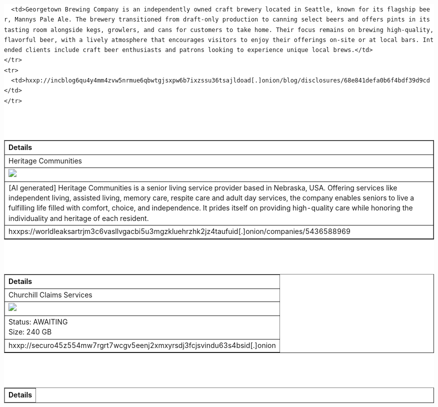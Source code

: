       <td>Georgetown Brewing Company is an independently owned craft brewery located in Seattle, known for its flagship beer, Mannys Pale Ale. The brewery transitioned from draft-only production to canning select beers and offers pints in its tasting room alongside kegs, growlers, and cans for customers to take home. Their focus remains on brewing high-quality, flavorful beer, with a lively atmosphere that encourages visitors to enjoy their offerings on-site or at local bars. Intended clients include craft beer enthusiasts and patrons looking to experience unique local brews.</td>
    </tr>
    <tr>
      <td>hxxp://incblog6qu4y4mm4zvw5nrmue6qbwtgjsxpw6b7ixzssu36tsajldoad[.]onion/blog/disclosures/68e841defa0b6f4bdf39d9cd</td>
    </tr>
  </tbody>
</table><br><br><table border="1" class="stocktable" id="table1">
  <thead>
    <tr style="text-align: left;">
      <th>Details</th>
    </tr>
  </thead>
  <tbody>
    <tr>
      <td>Heritage Communities</td>
    </tr>
    <tr>
      <td><img src="https://images.ransomware.live/victims/8f350f2c8eb13e4af54edc40a5121581.png" width="200"></td>
    </tr>
    <tr>
      <td>[AI generated] Heritage Communities is a senior living service provider based in Nebraska, USA. Offering services like independent living, assisted living, memory care, respite care and adult day services, the company enables seniors to live a fulfilling life filled with comfort, choice, and independence. It prides itself on providing high-quality care while honoring the individuality and heritage of each resident.</td>
    </tr>
    <tr>
      <td>hxxps://worldleaksartrjm3c6vasllvgacbi5u3mgzkluehrzhk2jz4taufuid[.]onion/companies/5436588969</td>
    </tr>
  </tbody>
</table><br><br><table border="1" class="stocktable" id="table1">
  <thead>
    <tr style="text-align: left;">
      <th>Details</th>
    </tr>
  </thead>
  <tbody>
    <tr>
      <td>Churchill Claims Services</td>
    </tr>
    <tr>
      <td><img src="https://images.ransomware.live/victims/803e55e296e455f81d0ab9e71f8387ab.png" width="200"></td>
    </tr>
    <tr>
      <td>Status: AWAITING<br>Size: 240 GB</td>
    </tr>
    <tr>
      <td>hxxp://securo45z554mw7rgrt7wcgv5eenj2xmxyrsdj3fcjsvindu63s4bsid[.]onion</td>
    </tr>
  </tbody>
</table><br><br><table border="1" class="stocktable" id="table1">
  <thead>
    <tr style="text-align: left;">
      <th>Details</th>
    </tr>